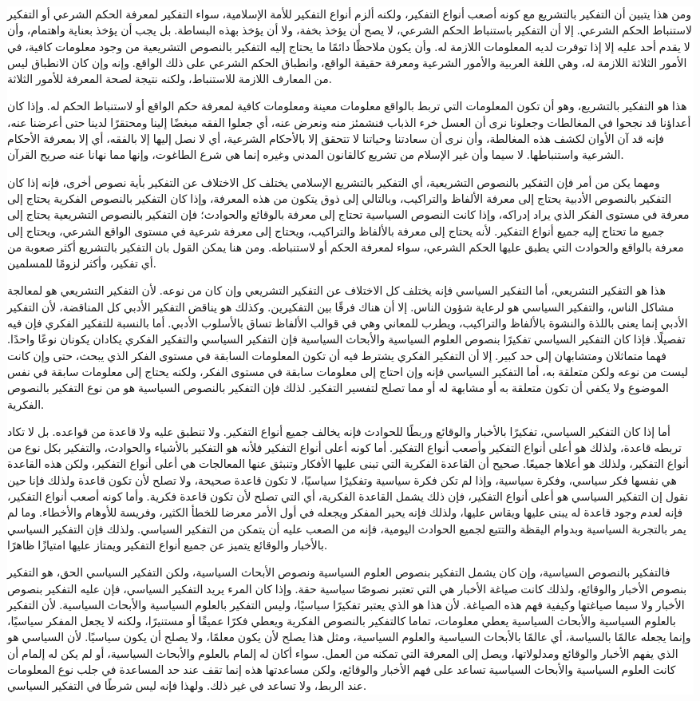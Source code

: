 ومن هذا يتبين أن التفكير بالتشريع مع كونه أصعب أنواع التفكير، ولكنه ألزم أنواع التفكير للأمة الإسلامية، سواء التفكير لمعرفة الحكم الشرعي أو التفكير لاستنباط الحكم الشرعي. إلا أن التفكير باستنباط الحكم الشرعي، لا يصح أن يؤخذ بخفة، ولا أن يؤخذ بهذه البساطة. بل يجب أن يؤخذ بعناية واهتمام، وأن لا يقدم أحد عليه إلا إذا توفرت لديه المعلومات اللازمة له. وأن يكون ملاحظًا دائمًا ما يحتاج إليه التفكير بالنصوص التشريعية من وجود معلومات كافية، في الأمور الثلاثة اللازمة له، وهي اللغة العربية والأمور الشرعية ومعرفة حقيقة الواقع، وانطباق الحكم الشرعي على ذلك الواقع. وإنه وإن كان الانطباق ليس من المعارف اللازمة للاستنباط، ولكنه نتيجة لصحة المعرفة للأمور الثلاثة.

هذا هو التفكير بالتشريع، وهو أن تكون المعلومات التي تربط بالواقع معلومات معينة ومعلومات كافية لمعرفة حكم الواقع أو لاستنباط الحكم له. وإذا كان أعداؤنا قد نجحوا في المغالطات وجعلونا نرى أن العسل خرء الذباب فنشمئز منه ونعرض عنه، أي جعلوا الفقه مبغضًا إلينا ومحتقرًا لدينا حتى أعرضنا عنه، فإنه قد آن الأوان لكشف هذه المغالطة، وأن نرى أن سعادتنا وحياتنا لا تتحقق إلا بالأحكام الشرعية، أي لا نصل إليها إلا بالفقه، أي إلا بمعرفة الأحكام الشرعية واستنباطها. لا سيما وأن غير الإسلام من تشريع كالقانون المدني وغيره إنما هي شرع الطاغوت، وإنها مما نهانا عنه صريح القرآن.

ومهما يكن من أمر فإن التفكير بالنصوص التشريعية، أي التفكير بالتشريع الإسلامي يختلف كل الاختلاف عن التفكير بأية نصوص أخرى، فإنه إذا كان التفكير بالنصوص الأدبية يحتاج إلى معرفة الألفاظ والتراكيب، وبالتالي إلى ذوق يتكون من هذه المعرفة، وإذا كان التفكير بالنصوص الفكرية يحتاج إلى معرفة في مستوى الفكر الذي يراد إدراكه، وإذا كانت النصوص السياسية تحتاج إلى معرفة بالوقائع والحوادث؛ فإن التفكير بالنصوص التشريعية يحتاج إلى جميع ما تحتاج إليه جميع أنواع التفكير. لأنه يحتاج إلى معرفة بالألفاظ والتراكيب، ويحتاج إلى معرفة شرعية في مستوى الواقع الشرعي، ويحتاج إلى معرفة بالواقع والحوادث التي يطبق عليها الحكم الشرعي، سواء لمعرفة الحكم أو لاستنباطه. ومن هنا يمكن القول بان التفكير بالتشريع أكثر صعوبة من أي تفكير، وأكثر لزومًا للمسلمين.

هذا هو التفكير التشريعي، أما التفكير السياسي فإنه يختلف كل الاختلاف عن التفكير التشريعي وإن كان من نوعه. لأن التفكير التشريعي هو لمعالجة مشاكل الناس، والتفكير السياسي هو لرعاية شؤون الناس. إلا أن هناك فرقًا بين التفكيرين. وكذلك هو يناقض التفكير الأدبي كل المناقضة، لأن التفكير الأدبي إنما يعنى باللذة والنشوة بالألفاظ والتراكيب، ويطرب للمعاني وهي في قوالب الألفاظ تساق بالأسلوب الأدبي. أما بالنسبة للتفكير الفكري فإن فيه تفصيلًا. فإذا كان التفكير السياسي تفكيرًا بنصوص العلوم السياسية والأبحاث السياسية فإن التفكير السياسي والتفكير الفكري يكادان يكونان نوعًا واحدًا. فهما متماثلان ومتشابهان إلى حد كبير. إلا أن التفكير الفكري يشترط فيه أن تكون المعلومات السابقة في مستوى الفكر الذي يبحث، حتى وإن كانت ليست من نوعه ولكن متعلقة به، أما التفكير السياسي فإنه وإن احتاج إلى معلومات سابقة في مستوى الفكر، ولكنه يحتاج إلى معلومات سابقة في نفس الموضوع ولا يكفي أن تكون متعلقة به أو مشابهة له أو مما تصلح لتفسير التفكير. لذلك فإن التفكير بالنصوص السياسية هو من نوع التفكير بالنصوص الفكرية.

أما إذا كان التفكير السياسي، تفكيرًا بالأخبار والوقائع وربطًا للحوادث فإنه يخالف جميع أنواع التفكير. ولا تنطبق عليه ولا قاعدة من قواعده. بل لا تكاد تربطه قاعدة، ولذلك هو أعلى أنواع التفكير وأصعب أنواع التفكير. أما كونه أعلى أنواع التفكير فلأنه هو التفكير بالأشياء والحوادث، والتفكير بكل نوع من أنواع التفكير، ولذلك هو أعلاها جميعًا. صحيح أن القاعدة الفكرية التي تبنى عليها الأفكار وتنبثق عنها المعالجات هي أعلى أنواع التفكير، ولكن هذه القاعدة هي نفسها فكر سياسي، وفكرة سياسية، وإذا لم تكن فكرة سياسية وتفكيرًا سياسيًا، لا تكون قاعدة صحيحة، ولا تصلح لأن تكون قاعدة ولذلك فإنا حين نقول إن التفكير السياسي هو أعلى أنواع التفكير، فإن ذلك يشمل القاعدة الفكرية، أي التي تصلح لأن تكون قاعدة فكرية. وأما كونه أصعب أنواع التفكير، فإنه لعدم وجود قاعدة له يبنى عليها ويقاس عليها، ولذلك فإنه يحير المفكر ويجعله في أول الأمر معرضا للخطأ الكثير، وفريسة للأوهام والأخطاء. وما لم يمر بالتجربة السياسية وبدوام اليقظة والتتبع لجميع الحوادث اليومية، فإنه من الصعب عليه أن يتمكن من التفكير السياسي. ولذلك فإن التفكير السياسي بالأخبار والوقائع يتميز عن جميع أنواع التفكير ويمتاز عليها امتيازًا ظاهرًا.

فالتفكير بالنصوص السياسية، وإن كان يشمل التفكير بنصوص العلوم السياسية ونصوص الأبحاث السياسية، ولكن التفكير السياسي الحق، هو التفكير بنصوص الأخبار والوقائع، ولذلك كانت صياغة الأخبار هي التي تعتبر نصوصًا سياسية حقة. وإذا كان المرء يريد التفكير السياسي، فإن عليه التفكير بنصوص الأخبار ولا سيما صياغتها وكيفية فهم هذه الصياغة. لأن هذا هو الذي يعتبر تفكيرًا سياسيًا، وليس التفكير بالعلوم السياسية والأبحاث السياسية. لأن التفكير بالعلوم السياسية والأبحاث السياسية يعطي معلومات، تماما كالتفكير بالنصوص الفكرية ويعطي فكرًا عميقًا أو مستنيرًا، ولكنه لا يجعل المفكر سياسيًا، وإنما يجعله عالمًا بالسياسة، أي عالمًا بالأبحاث السياسية والعلوم السياسية، ومثل هذا يصلح لأن يكون معلمًا، ولا يصلح أن يكون سياسيًا. لأن السياسي هو الذي يفهم الأخبار والوقائع ومدلولاتها، ويصل إلى المعرفة التي تمكنه من العمل. سواء أكان له إلمام بالعلوم والأبحاث السياسية، أو لم يكن له إلمام أن كانت العلوم السياسية والأبحاث السياسية تساعد على فهم الأخبار والوقائع، ولكن مساعدتها هذه إنما تقف عند حد المساعدة في جلب نوع المعلومات عند الربط، ولا تساعد في غير ذلك. ولهذا فإنه ليس شرطًا في التفكير السياسي.
